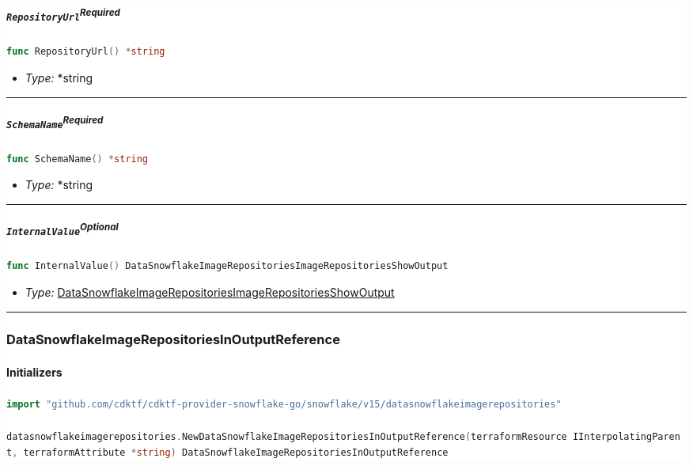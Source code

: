 
##### `RepositoryUrl`<sup>Required</sup> <a name="RepositoryUrl" id="@cdktf/provider-snowflake.dataSnowflakeImageRepositories.DataSnowflakeImageRepositoriesImageRepositoriesShowOutputOutputReference.property.repositoryUrl"></a>

```go
func RepositoryUrl() *string
```

- *Type:* *string

---

##### `SchemaName`<sup>Required</sup> <a name="SchemaName" id="@cdktf/provider-snowflake.dataSnowflakeImageRepositories.DataSnowflakeImageRepositoriesImageRepositoriesShowOutputOutputReference.property.schemaName"></a>

```go
func SchemaName() *string
```

- *Type:* *string

---

##### `InternalValue`<sup>Optional</sup> <a name="InternalValue" id="@cdktf/provider-snowflake.dataSnowflakeImageRepositories.DataSnowflakeImageRepositoriesImageRepositoriesShowOutputOutputReference.property.internalValue"></a>

```go
func InternalValue() DataSnowflakeImageRepositoriesImageRepositoriesShowOutput
```

- *Type:* <a href="#@cdktf/provider-snowflake.dataSnowflakeImageRepositories.DataSnowflakeImageRepositoriesImageRepositoriesShowOutput">DataSnowflakeImageRepositoriesImageRepositoriesShowOutput</a>

---


### DataSnowflakeImageRepositoriesInOutputReference <a name="DataSnowflakeImageRepositoriesInOutputReference" id="@cdktf/provider-snowflake.dataSnowflakeImageRepositories.DataSnowflakeImageRepositoriesInOutputReference"></a>

#### Initializers <a name="Initializers" id="@cdktf/provider-snowflake.dataSnowflakeImageRepositories.DataSnowflakeImageRepositoriesInOutputReference.Initializer"></a>

```go
import "github.com/cdktf/cdktf-provider-snowflake-go/snowflake/v15/datasnowflakeimagerepositories"

datasnowflakeimagerepositories.NewDataSnowflakeImageRepositoriesInOutputReference(terraformResource IInterpolatingParent, terraformAttribute *string) DataSnowflakeImageRepositoriesInOutputReference
```
